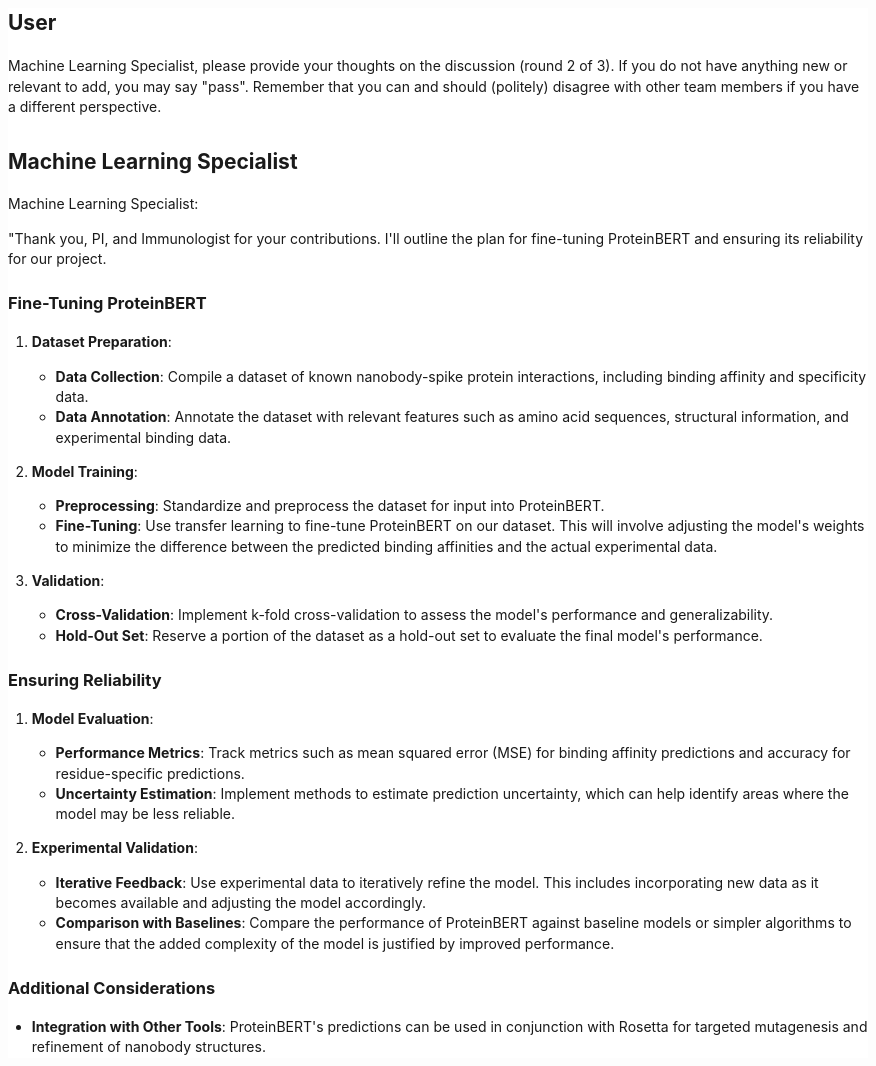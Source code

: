 ## User

Machine Learning Specialist, please provide your thoughts on the discussion (round 2 of 3). If you do not have anything new or relevant to add, you may say "pass". Remember that you can and should (politely) disagree with other team members if you have a different perspective.

## Machine Learning Specialist

Machine Learning Specialist:

"Thank you, PI, and Immunologist for your contributions. I'll outline the plan for fine-tuning ProteinBERT and ensuring its reliability for our project.

### Fine-Tuning ProteinBERT

1. **Dataset Preparation**:
   - **Data Collection**: Compile a dataset of known nanobody-spike protein interactions, including binding affinity and specificity data.
   - **Data Annotation**: Annotate the dataset with relevant features such as amino acid sequences, structural information, and experimental binding data.

2. **Model Training**:
   - **Preprocessing**: Standardize and preprocess the dataset for input into ProteinBERT.
   - **Fine-Tuning**: Use transfer learning to fine-tune ProteinBERT on our dataset. This will involve adjusting the model's weights to minimize the difference between the predicted binding affinities and the actual experimental data.

3. **Validation**:
   - **Cross-Validation**: Implement k-fold cross-validation to assess the model's performance and generalizability.
   - **Hold-Out Set**: Reserve a portion of the dataset as a hold-out set to evaluate the final model's performance.

### Ensuring Reliability

1. **Model Evaluation**:
   - **Performance Metrics**: Track metrics such as mean squared error (MSE) for binding affinity predictions and accuracy for residue-specific predictions.
   - **Uncertainty Estimation**: Implement methods to estimate prediction uncertainty, which can help identify areas where the model may be less reliable.

2. **Experimental Validation**:
   - **Iterative Feedback**: Use experimental data to iteratively refine the model. This includes incorporating new data as it becomes available and adjusting the model accordingly.
   - **Comparison with Baselines**: Compare the performance of ProteinBERT against baseline models or simpler algorithms to ensure that the added complexity of the model is justified by improved performance.

### Additional Considerations

- **Integration with Other Tools**: ProteinBERT's predictions can be used in conjunction with Rosetta for targeted mutagenesis and refinement of nanobody structures.
